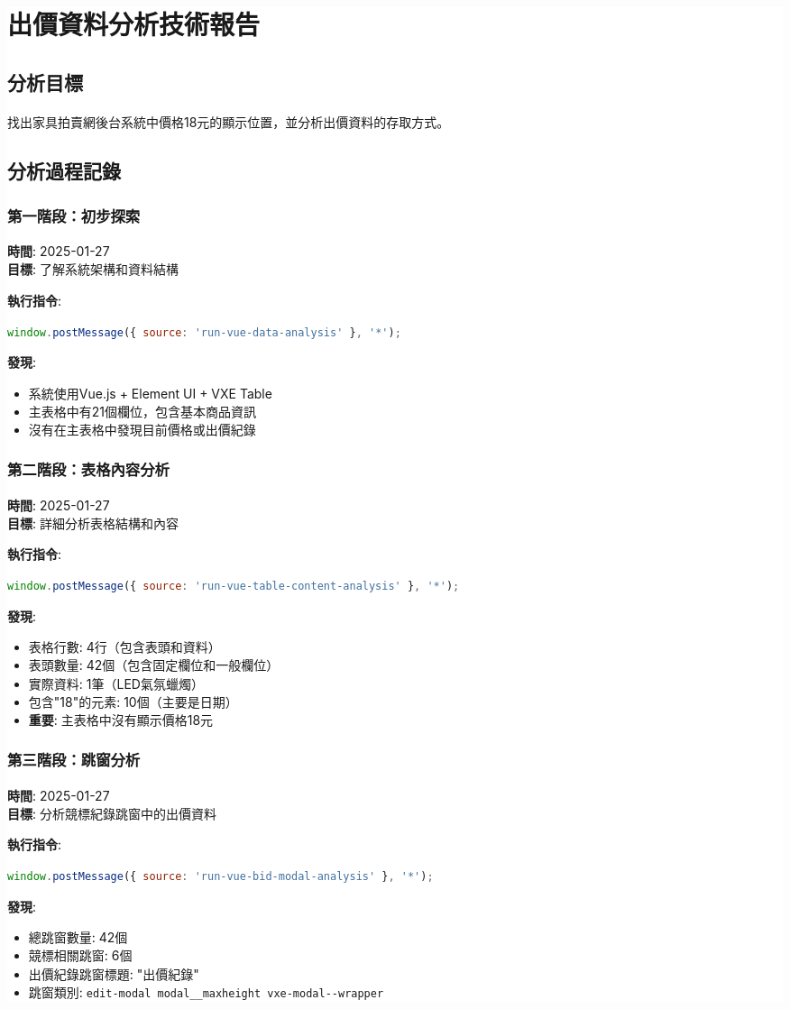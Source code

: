 # 出價資料分析技術報告

## 分析目標
找出家具拍賣網後台系統中價格18元的顯示位置，並分析出價資料的存取方式。

## 分析過程記錄

### 第一階段：初步探索
**時間**: 2025-01-27  
**目標**: 了解系統架構和資料結構

**執行指令**:
```javascript
window.postMessage({ source: 'run-vue-data-analysis' }, '*');
```

**發現**:
- 系統使用Vue.js + Element UI + VXE Table
- 主表格中有21個欄位，包含基本商品資訊
- 沒有在主表格中發現目前價格或出價紀錄

### 第二階段：表格內容分析
**時間**: 2025-01-27  
**目標**: 詳細分析表格結構和內容

**執行指令**:
```javascript
window.postMessage({ source: 'run-vue-table-content-analysis' }, '*');
```

**發現**:
- 表格行數: 4行（包含表頭和資料）
- 表頭數量: 42個（包含固定欄位和一般欄位）
- 實際資料: 1筆（LED氣氛蠟燭）
- 包含"18"的元素: 10個（主要是日期）
- **重要**: 主表格中沒有顯示價格18元

### 第三階段：跳窗分析
**時間**: 2025-01-27  
**目標**: 分析競標紀錄跳窗中的出價資料

**執行指令**:
```javascript
window.postMessage({ source: 'run-vue-bid-modal-analysis' }, '*');
```

**發現**:
- 總跳窗數量: 42個
- 競標相關跳窗: 6個
- 出價紀錄跳窗標題: "出價紀錄"
- 跳窗類別: `edit-modal modal__maxheight vxe-modal--wrapper`
